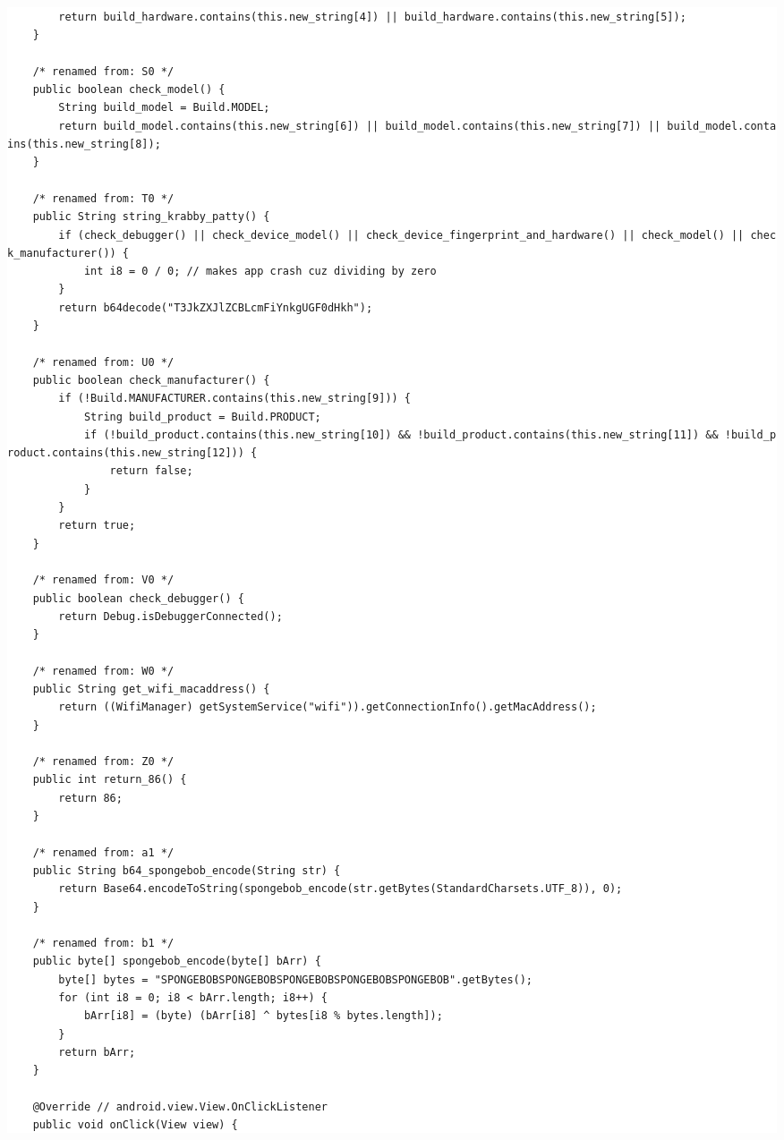 ```
        return build_hardware.contains(this.new_string[4]) || build_hardware.contains(this.new_string[5]);
    }

    /* renamed from: S0 */
    public boolean check_model() {
        String build_model = Build.MODEL;
        return build_model.contains(this.new_string[6]) || build_model.contains(this.new_string[7]) || build_model.contains(this.new_string[8]);
    }

    /* renamed from: T0 */
    public String string_krabby_patty() {
        if (check_debugger() || check_device_model() || check_device_fingerprint_and_hardware() || check_model() || check_manufacturer()) {
            int i8 = 0 / 0; // makes app crash cuz dividing by zero
        }
        return b64decode("T3JkZXJlZCBLcmFiYnkgUGF0dHkh");
    }

    /* renamed from: U0 */
    public boolean check_manufacturer() {
        if (!Build.MANUFACTURER.contains(this.new_string[9])) {
            String build_product = Build.PRODUCT;
            if (!build_product.contains(this.new_string[10]) && !build_product.contains(this.new_string[11]) && !build_product.contains(this.new_string[12])) {
                return false;
            }
        }
        return true;
    }

    /* renamed from: V0 */
    public boolean check_debugger() {
        return Debug.isDebuggerConnected();
    }

    /* renamed from: W0 */
    public String get_wifi_macaddress() {
        return ((WifiManager) getSystemService("wifi")).getConnectionInfo().getMacAddress();
    }

    /* renamed from: Z0 */
    public int return_86() {
        return 86;
    }

    /* renamed from: a1 */
    public String b64_spongebob_encode(String str) {
        return Base64.encodeToString(spongebob_encode(str.getBytes(StandardCharsets.UTF_8)), 0);
    }

    /* renamed from: b1 */
    public byte[] spongebob_encode(byte[] bArr) {
        byte[] bytes = "SPONGEBOBSPONGEBOBSPONGEBOBSPONGEBOBSPONGEBOB".getBytes();
        for (int i8 = 0; i8 < bArr.length; i8++) {
            bArr[i8] = (byte) (bArr[i8] ^ bytes[i8 % bytes.length]);
        }
        return bArr;
    }

    @Override // android.view.View.OnClickListener
    public void onClick(View view) {
```